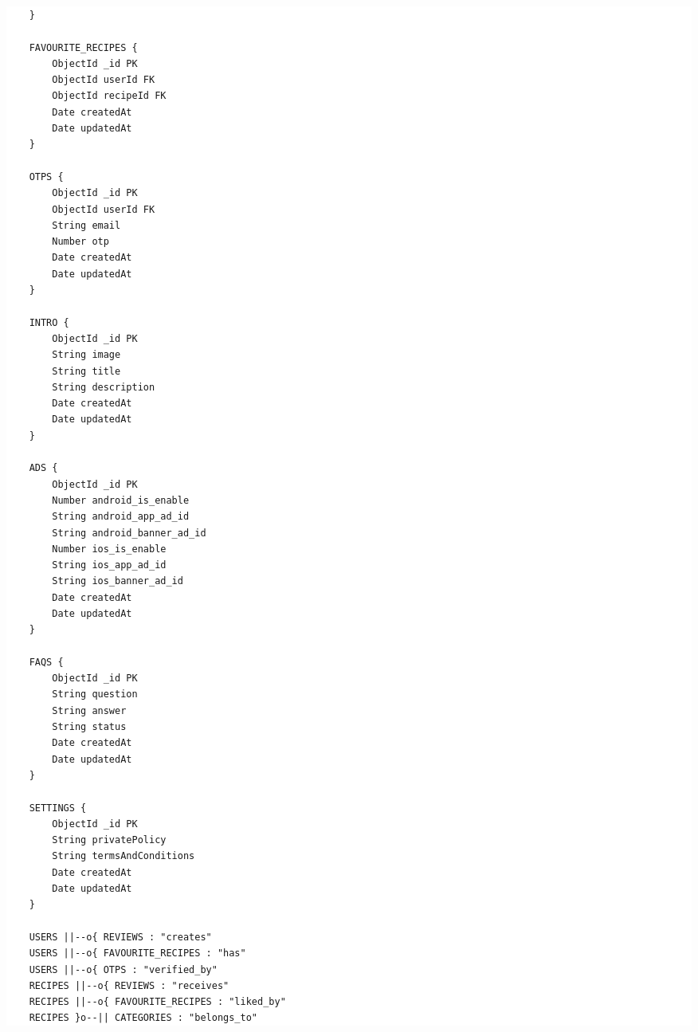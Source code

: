 ```mermaid
    }
    
    FAVOURITE_RECIPES {
        ObjectId _id PK
        ObjectId userId FK
        ObjectId recipeId FK
        Date createdAt
        Date updatedAt
    }
    
    OTPS {
        ObjectId _id PK
        ObjectId userId FK
        String email
        Number otp
        Date createdAt
        Date updatedAt
    }
    
    INTRO {
        ObjectId _id PK
        String image
        String title
        String description
        Date createdAt
        Date updatedAt
    }
    
    ADS {
        ObjectId _id PK
        Number android_is_enable
        String android_app_ad_id
        String android_banner_ad_id
        Number ios_is_enable
        String ios_app_ad_id
        String ios_banner_ad_id
        Date createdAt
        Date updatedAt
    }
    
    FAQS {
        ObjectId _id PK
        String question
        String answer
        String status
        Date createdAt
        Date updatedAt
    }
    
    SETTINGS {
        ObjectId _id PK
        String privatePolicy
        String termsAndConditions
        Date createdAt
        Date updatedAt
    }

    USERS ||--o{ REVIEWS : "creates"
    USERS ||--o{ FAVOURITE_RECIPES : "has"
    USERS ||--o{ OTPS : "verified_by"
    RECIPES ||--o{ REVIEWS : "receives"
    RECIPES ||--o{ FAVOURITE_RECIPES : "liked_by"
    RECIPES }o--|| CATEGORIES : "belongs_to"
```